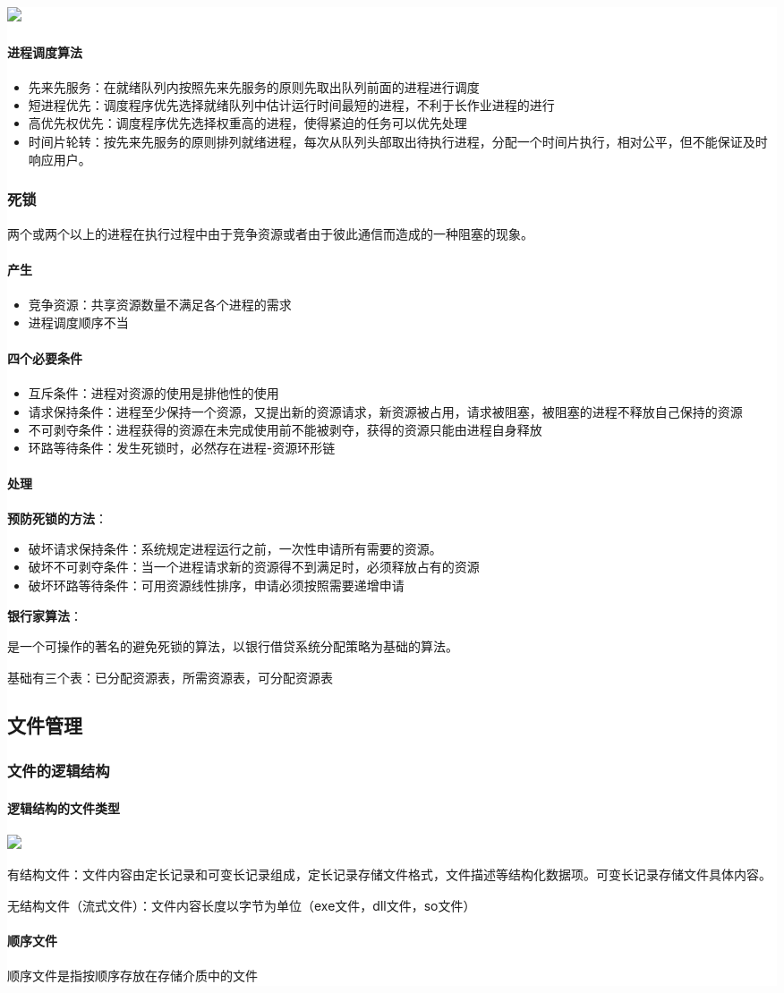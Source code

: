 ![](https://yueqilai-images.oss-cn-beijing.aliyuncs.com/进程调度方式的比较.png)

#### 进程调度算法

- 先来先服务：在就绪队列内按照先来先服务的原则先取出队列前面的进程进行调度
- 短进程优先：调度程序优先选择就绪队列中估计运行时间最短的进程，不利于长作业进程的进行
- 高优先权优先：调度程序优先选择权重高的进程，使得紧迫的任务可以优先处理
- 时间片轮转：按先来先服务的原则排列就绪进程，每次从队列头部取出待执行进程，分配一个时间片执行，相对公平，但不能保证及时响应用户。

### 死锁

两个或两个以上的进程在执行过程中由于竞争资源或者由于彼此通信而造成的一种阻塞的现象。

#### 产生

- 竞争资源：共享资源数量不满足各个进程的需求
- 进程调度顺序不当

#### 四个必要条件

- 互斥条件：进程对资源的使用是排他性的使用
- 请求保持条件：进程至少保持一个资源，又提出新的资源请求，新资源被占用，请求被阻塞，被阻塞的进程不释放自己保持的资源
- 不可剥夺条件：进程获得的资源在未完成使用前不能被剥夺，获得的资源只能由进程自身释放
- 环路等待条件：发生死锁时，必然存在进程-资源环形链

#### 处理

**预防死锁的方法**：

- 破坏请求保持条件：系统规定进程运行之前，一次性申请所有需要的资源。
- 破坏不可剥夺条件：当一个进程请求新的资源得不到满足时，必须释放占有的资源
- 破坏环路等待条件：可用资源线性排序，申请必须按照需要递增申请

**银行家算法**：

是一个可操作的著名的避免死锁的算法，以银行借贷系统分配策略为基础的算法。

基础有三个表：已分配资源表，所需资源表，可分配资源表



## 文件管理

### 文件的逻辑结构

#### 逻辑结构的文件类型

![](https://yueqilai-images.oss-cn-beijing.aliyuncs.com/逻辑结构的文件类型.png)

有结构文件：文件内容由定长记录和可变长记录组成，定长记录存储文件格式，文件描述等结构化数据项。可变长记录存储文件具体内容。

无结构文件（流式文件）：文件内容长度以字节为单位（exe文件，dll文件，so文件）

#### 顺序文件

顺序文件是指按顺序存放在存储介质中的文件
